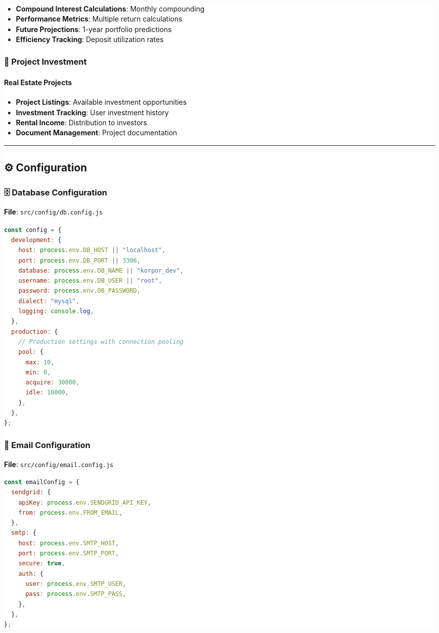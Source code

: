 - **Compound Interest Calculations**: Monthly compounding
- **Performance Metrics**: Multiple return calculations
- **Future Projections**: 1-year portfolio predictions
- **Efficiency Tracking**: Deposit utilization rates

### 🏢 Project Investment

#### Real Estate Projects

- **Project Listings**: Available investment opportunities
- **Investment Tracking**: User investment history
- **Rental Income**: Distribution to investors
- **Document Management**: Project documentation

---

## ⚙️ Configuration

### 🗄️ Database Configuration

**File**: `src/config/db.config.js`

```javascript
const config = {
  development: {
    host: process.env.DB_HOST || "localhost",
    port: process.env.DB_PORT || 3306,
    database: process.env.DB_NAME || "korpor_dev",
    username: process.env.DB_USER || "root",
    password: process.env.DB_PASSWORD,
    dialect: "mysql",
    logging: console.log,
  },
  production: {
    // Production settings with connection pooling
    pool: {
      max: 10,
      min: 0,
      acquire: 30000,
      idle: 10000,
    },
  },
};
```

### 📧 Email Configuration

**File**: `src/config/email.config.js`

```javascript
const emailConfig = {
  sendgrid: {
    apiKey: process.env.SENDGRID_API_KEY,
    from: process.env.FROM_EMAIL,
  },
  smtp: {
    host: process.env.SMTP_HOST,
    port: process.env.SMTP_PORT,
    secure: true,
    auth: {
      user: process.env.SMTP_USER,
      pass: process.env.SMTP_PASS,
    },
  },
};
```
